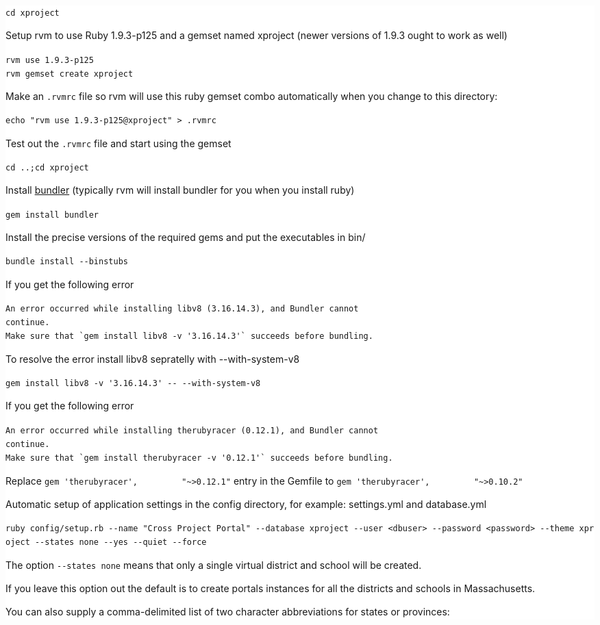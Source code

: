     cd xproject

Setup rvm to use Ruby 1.9.3-p125 and a gemset named xproject
(newer versions of 1.9.3 ought to work as well)

    rvm use 1.9.3-p125
    rvm gemset create xproject

Make an `.rvmrc` file so rvm will use this ruby gemset combo
automatically when you change to this directory:

    echo "rvm use 1.9.3-p125@xproject" > .rvmrc

Test out the `.rvmrc` file and start using the gemset

    cd ..;cd xproject

Install [bundler](http://gembundler.com/)
(typically rvm will install bundler for you when you install ruby)

    gem install bundler

Install the precise versions of the required gems and put the
executables in bin/

    bundle install --binstubs

If you get the following error

    An error occurred while installing libv8 (3.16.14.3), and Bundler cannot
    continue.
    Make sure that `gem install libv8 -v '3.16.14.3'` succeeds before bundling.

 To resolve the error install libv8 sepratelly with --with-system-v8

	gem install libv8 -v '3.16.14.3' -- --with-system-v8

If you get the following error

	An error occurred while installing therubyracer (0.12.1), and Bundler cannot
	continue.
	Make sure that `gem install therubyracer -v '0.12.1'` succeeds before bundling.

Replace `gem 'therubyracer',         "~>0.12.1"` entry in the Gemfile to `gem 'therubyracer',         "~>0.10.2"`

Automatic setup of application settings in the config directory, for
example: settings.yml and database.yml

    ruby config/setup.rb --name "Cross Project Portal" --database xproject --user <dbuser> --password <password> --theme xproject --states none --yes --quiet --force

The option `--states none` means that only a single virtual district and
school will be created.

If you leave this option out the default is to create portals instances
for all the districts and schools in Massachusetts.

You can also supply a comma-delimited list of two character
abbreviations for states or provinces:
